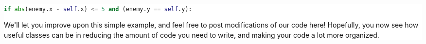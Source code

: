 ```python
if abs(enemy.x - self.x) <= 5 and (enemy.y == self.y):
```

We'll let you improve upon this simple example, and feel free to post modifications of our code here! Hopefully, you now see how useful classes can be in reducing the amount of code you need to write, and making your code a lot more organized.

